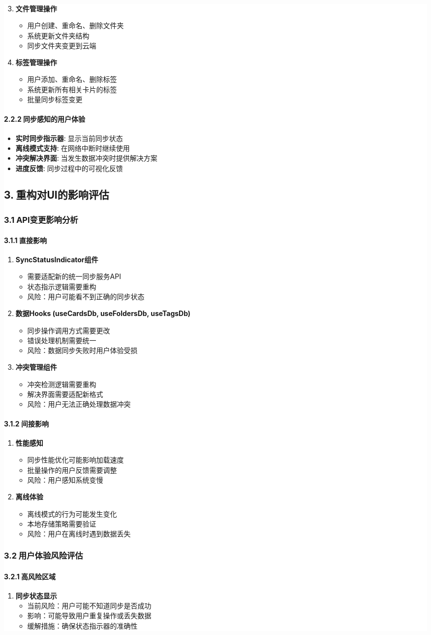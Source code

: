 3. **文件管理操作**
   - 用户创建、重命名、删除文件夹
   - 系统更新文件夹结构
   - 同步文件夹变更到云端

4. **标签管理操作**
   - 用户添加、重命名、删除标签
   - 系统更新所有相关卡片的标签
   - 批量同步标签变更

#### 2.2.2 同步感知的用户体验
- **实时同步指示器**: 显示当前同步状态
- **离线模式支持**: 在网络中断时继续使用
- **冲突解决界面**: 当发生数据冲突时提供解决方案
- **进度反馈**: 同步过程中的可视化反馈

## 3. 重构对UI的影响评估

### 3.1 API变更影响分析

#### 3.1.1 直接影响
1. **SyncStatusIndicator组件**
   - 需要适配新的统一同步服务API
   - 状态指示逻辑需要重构
   - 风险：用户可能看不到正确的同步状态

2. **数据Hooks (useCardsDb, useFoldersDb, useTagsDb)**
   - 同步操作调用方式需要更改
   - 错误处理机制需要统一
   - 风险：数据同步失败时用户体验受损

3. **冲突管理组件**
   - 冲突检测逻辑需要重构
   - 解决界面需要适配新格式
   - 风险：用户无法正确处理数据冲突

#### 3.1.2 间接影响
1. **性能感知**
   - 同步性能优化可能影响加载速度
   - 批量操作的用户反馈需要调整
   - 风险：用户感知系统变慢

2. **离线体验**
   - 离线模式的行为可能发生变化
   - 本地存储策略需要验证
   - 风险：用户在离线时遇到数据丢失

### 3.2 用户体验风险评估

#### 3.2.1 高风险区域
1. **同步状态显示**
   - 当前风险：用户可能不知道同步是否成功
   - 影响：可能导致用户重复操作或丢失数据
   - 缓解措施：确保状态指示器的准确性
